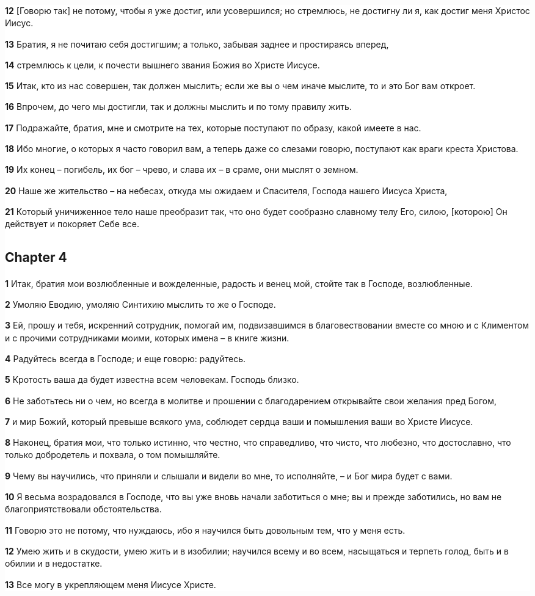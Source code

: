 **12** [Говорю так] не потому, чтобы я уже достиг, или усовершился; но стремлюсь, не достигну ли я, как достиг меня Христос Иисус.

**13** Братия, я не почитаю себя достигшим; а только, забывая заднее и простираясь вперед,

**14** стремлюсь к цели, к почести вышнего звания Божия во Христе Иисусе.

**15** Итак, кто из нас совершен, так должен мыслить; если же вы о чем иначе мыслите, то и это Бог вам откроет.

**16** Впрочем, до чего мы достигли, так и должны мыслить и по тому правилу жить.

**17** Подражайте, братия, мне и смотрите на тех, которые поступают по образу, какой имеете в нас.

**18** Ибо многие, о которых я часто говорил вам, а теперь даже со слезами говорю, поступают как враги креста Христова.

**19** Их конец – погибель, их бог – чрево, и слава их – в сраме, они мыслят о земном.

**20** Наше же жительство – на небесах, откуда мы ожидаем и Спасителя, Господа нашего Иисуса Христа,

**21** Который уничиженное тело наше преобразит так, что оно будет сообразно славному телу Его, силою, [которою] Он действует и покоряет Себе все.

## Chapter 4

**1** Итак, братия мои возлюбленные и вожделенные, радость и венец мой, стойте так в Господе, возлюбленные.

**2** Умоляю Еводию, умоляю Синтихию мыслить то же о Господе.

**3** Ей, прошу и тебя, искренний сотрудник, помогай им, подвизавшимся в благовествовании вместе со мною и с Климентом и с прочими сотрудниками моими, которых имена – в книге жизни.

**4** Радуйтесь всегда в Господе; и еще говорю: радуйтесь.

**5** Кротость ваша да будет известна всем человекам. Господь близко.

**6** Не заботьтесь ни о чем, но всегда в молитве и прошении с благодарением открывайте свои желания пред Богом,

**7** и мир Божий, который превыше всякого ума, соблюдет сердца ваши и помышления ваши во Христе Иисусе.

**8** Наконец, братия мои, что только истинно, что честно, что справедливо, что чисто, что любезно, что достославно, что только добродетель и похвала, о том помышляйте.

**9** Чему вы научились, что приняли и слышали и видели во мне, то исполняйте, – и Бог мира будет с вами.

**10** Я весьма возрадовался в Господе, что вы уже вновь начали заботиться о мне; вы и прежде заботились, но вам не благоприятствовали обстоятельства.

**11** Говорю это не потому, что нуждаюсь, ибо я научился быть довольным тем, что у меня есть.

**12** Умею жить и в скудости, умею жить и в изобилии; научился всему и во всем, насыщаться и терпеть голод, быть и в обилии и в недостатке.

**13** Все могу в укрепляющем меня Иисусе Христе.
